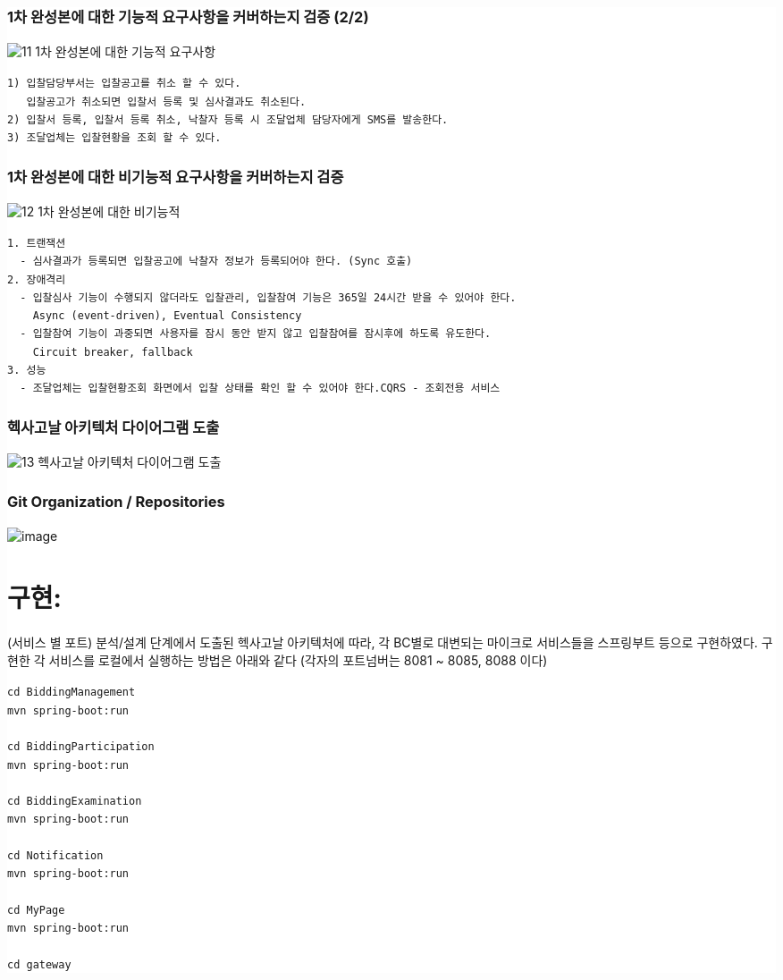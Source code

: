 

### 1차 완성본에 대한 기능적 요구사항을 커버하는지 검증 (2/2)

![11  1차 완성본에 대한 기능적 요구사항](https://user-images.githubusercontent.com/84000922/122162422-82431d80-ceae-11eb-9645-c57cd204c18e.png)

```
1) 입찰담당부서는 입찰공고를 취소 할 수 있다. 
   입찰공고가 취소되면 입찰서 등록 및 심사결과도 취소된다.
2) 입찰서 등록, 입찰서 등록 취소, 낙찰자 등록 시 조달업체 담당자에게 SMS를 발송한다.
3) 조달업체는 입찰현황을 조회 할 수 있다.
```




### 1차 완성본에 대한 비기능적 요구사항을 커버하는지 검증

![12  1차 완성본에 대한 비기능적](https://user-images.githubusercontent.com/84000922/122162424-82dbb400-ceae-11eb-92d5-9f938ac7d6cf.png)

```
1. 트랜잭션
  - 심사결과가 등록되면 입찰공고에 낙찰자 정보가 등록되어야 한다. (Sync 호출)
2. 장애격리
  - 입찰심사 기능이 수행되지 않더라도 입찰관리, 입찰참여 기능은 365일 24시간 받을 수 있어야 한다. 
    Async (event-driven), Eventual Consistency
  - 입찰참여 기능이 과중되면 사용자를 잠시 동안 받지 않고 입찰참여를 잠시후에 하도록 유도한다.
    Circuit breaker, fallback
3. 성능
  - 조달업체는 입찰현황조회 화면에서 입찰 상태를 확인 할 수 있어야 한다.CQRS - 조회전용 서비스
```




### 헥사고날 아키텍처 다이어그램 도출

![13  헥사고날 아키텍처 다이어그램 도출](https://user-images.githubusercontent.com/84000922/122162425-82dbb400-ceae-11eb-9e47-eef31b055935.png)




### Git Organization / Repositories

![image](https://user-images.githubusercontent.com/84000959/122514263-a2a5e000-d046-11eb-8ee9-1e2b53211df7.png)


# 구현:

(서비스 별 포트) 분석/설계 단계에서 도출된 헥사고날 아키텍처에 따라, 각 BC별로 대변되는 마이크로 서비스들을 스프링부트 등으로 구현하였다. 구현한 각 서비스를 로컬에서 실행하는 방법은 아래와 같다 (각자의 포트넘버는 8081 ~ 8085, 8088 이다)

```
cd BiddingManagement
mvn spring-boot:run

cd BiddingParticipation
mvn spring-boot:run 

cd BiddingExamination
mvn spring-boot:run  

cd Notification
mvn spring-boot:run

cd MyPage
mvn spring-boot:run

cd gateway
```